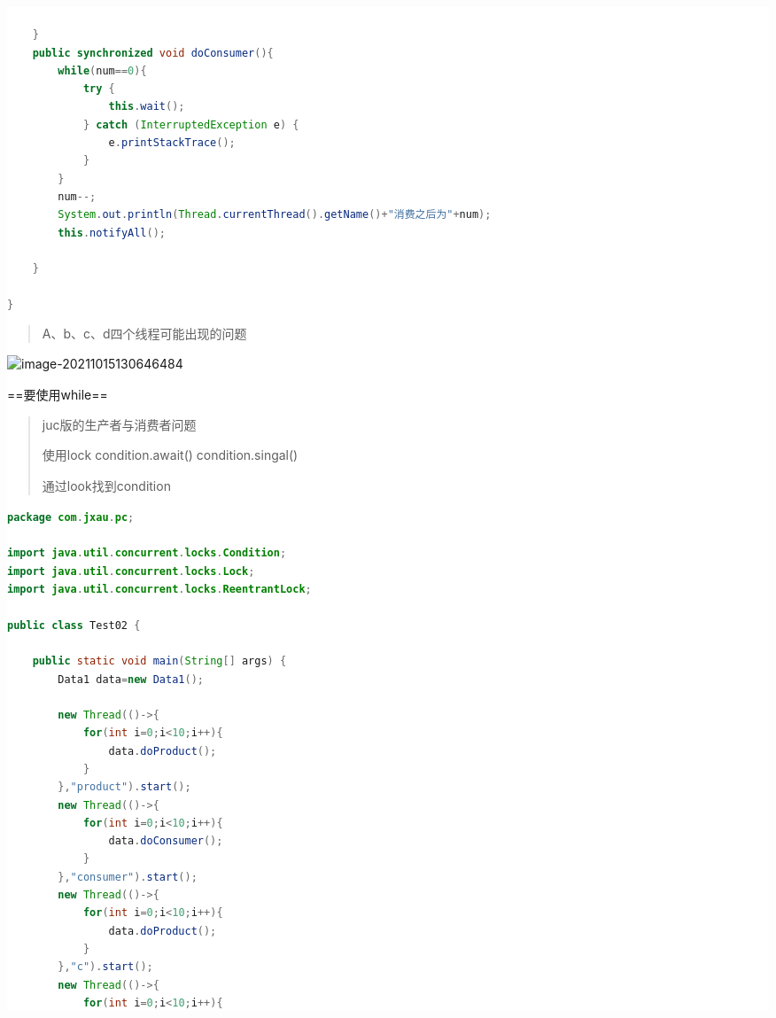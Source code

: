 ```java

    }
    public synchronized void doConsumer(){
        while(num==0){
            try {
                this.wait();
            } catch (InterruptedException e) {
                e.printStackTrace();
            }
        }
        num--;
        System.out.println(Thread.currentThread().getName()+"消费之后为"+num);
        this.notifyAll();

    }

}

```





> A、b、c、d四个线程可能出现的问题

![image-20211015130646484](C:\Users\Declan\AppData\Roaming\Typora\typora-user-images\image-20211015130646484.png)

==要使用while==



> juc版的生产者与消费者问题
>
> 使用lock condition.await() condition.singal()
>
> 通过look找到condition

```java
package com.jxau.pc;

import java.util.concurrent.locks.Condition;
import java.util.concurrent.locks.Lock;
import java.util.concurrent.locks.ReentrantLock;

public class Test02 {

    public static void main(String[] args) {
        Data1 data=new Data1();

        new Thread(()->{
            for(int i=0;i<10;i++){
                data.doProduct();
            }
        },"product").start();
        new Thread(()->{
            for(int i=0;i<10;i++){
                data.doConsumer();
            }
        },"consumer").start();
        new Thread(()->{
            for(int i=0;i<10;i++){
                data.doProduct();
            }
        },"c").start();
        new Thread(()->{
            for(int i=0;i<10;i++){
```